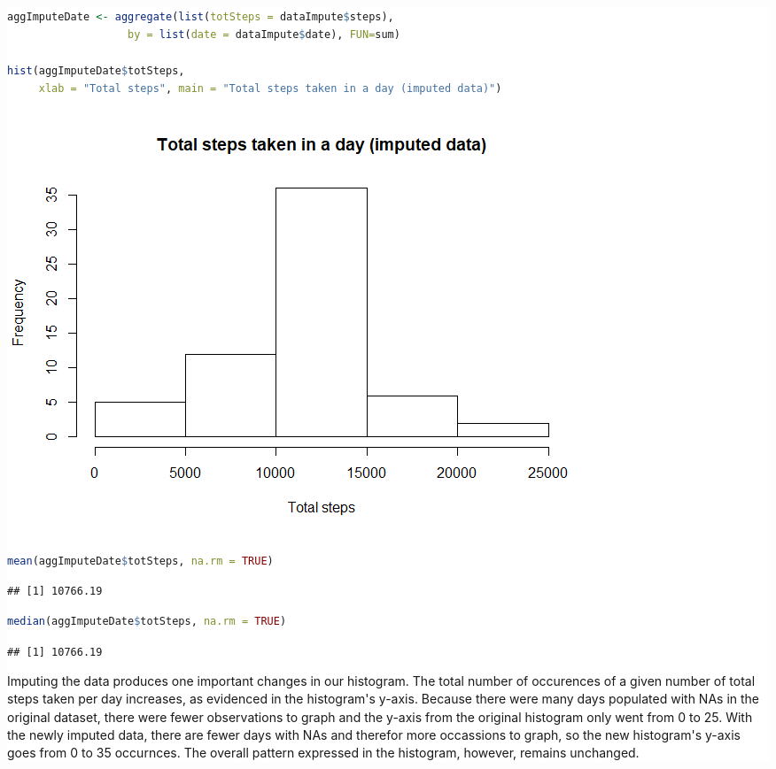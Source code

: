 
```r
aggImputeDate <- aggregate(list(totSteps = dataImpute$steps), 
                   by = list(date = dataImpute$date), FUN=sum)

hist(aggImputeDate$totSteps, 
     xlab = "Total steps", main = "Total steps taken in a day (imputed data)")
```

![](PA1_template_files/figure-html/agg_dateImpute-1.png)

```r
mean(aggImputeDate$totSteps, na.rm = TRUE)
```

```
## [1] 10766.19
```

```r
median(aggImputeDate$totSteps, na.rm = TRUE)
```

```
## [1] 10766.19
```

Imputing the data produces one important changes in our histogram. The total number of occurences of a given number of total steps taken per day increases, as evidenced in the histogram's y-axis. Because there were many days populated with NAs in the original dataset, there were fewer observations to graph and the y-axis from the original histogram only went from 0 to 25. With the newly imputed data, there are fewer days with NAs and therefor more occassions to graph, so the new histogram's y-axis goes from 0 to 35 occurnces. The overall pattern expressed in the histogram, however, remains unchanged.

